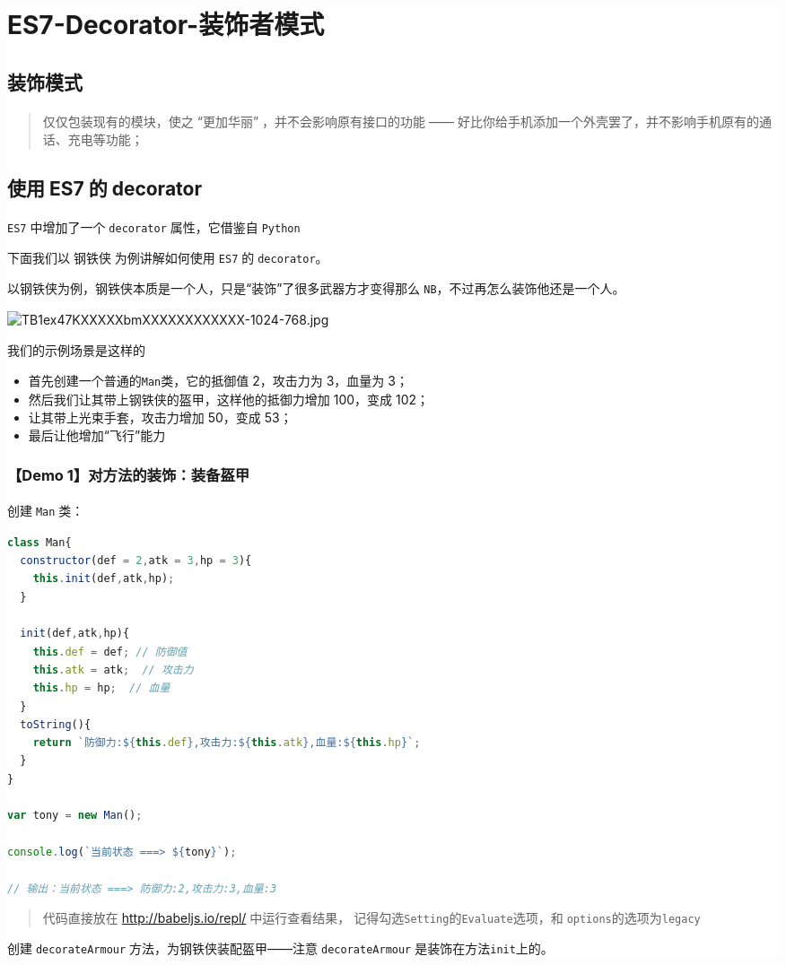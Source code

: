 # ES7-Decorator-装饰者模式
## 装饰模式

> 仅仅包装现有的模块，使之 “更加华丽” ，并不会影响原有接口的功能 —— 好比你给手机添加一个外壳罢了，并不影响手机原有的通话、充电等功能；

## 使用 ES7 的 decorator
`ES7` 中增加了一个 `decorator` 属性，它借鉴自 `Python`

下面我们以 钢铁侠 为例讲解如何使用 `ES7` 的 `decorator`。

以钢铁侠为例，钢铁侠本质是一个人，只是“装饰”了很多武器方才变得那么 `NB`，不过再怎么装饰他还是一个人。

![TB1ex47KXXXXXbmXXXXXXXXXXXX-1024-768.jpg](../../images/TB1ex47KXXXXXbmXXXXXXXXXXXX-1024-768.jpg)

我们的示例场景是这样的

- 首先创建一个普通的`Man`类，它的抵御值 2，攻击力为 3，血量为 3；
- 然后我们让其带上钢铁侠的盔甲，这样他的抵御力增加 100，变成 102；
- 让其带上光束手套，攻击力增加 50，变成 53；
- 最后让他增加“飞行”能力

### 【Demo 1】对方法的装饰：装备盔甲
创建 `Man` 类：
```js
class Man{
  constructor(def = 2,atk = 3,hp = 3){
    this.init(def,atk,hp);
  }

  init(def,atk,hp){
    this.def = def; // 防御值
    this.atk = atk;  // 攻击力
    this.hp = hp;  // 血量
  }
  toString(){
    return `防御力:${this.def},攻击力:${this.atk},血量:${this.hp}`;
  }
}

var tony = new Man();

console.log(`当前状态 ===> ${tony}`);

// 输出：当前状态 ===> 防御力:2,攻击力:3,血量:3
```

> 代码直接放在 http://babeljs.io/repl/ 中运行查看结果，
记得勾选`Setting`的`Evaluate`选项，和 `options`的选项为`legacy`

创建 `decorateArmour` 方法，为钢铁侠装配盔甲——注意 `decorateArmour` 是装饰在方法`init`上的。

